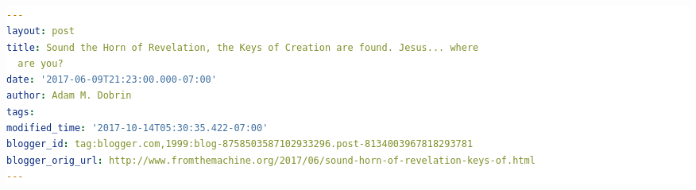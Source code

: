 ```yaml
---
layout: post
title: Sound the Horn of Revelation, the Keys of Creation are found. Jesus... where
  are you?
date: '2017-06-09T21:23:00.000-07:00'
author: Adam M. Dobrin
tags: 
modified_time: '2017-10-14T05:30:35.422-07:00'
blogger_id: tag:blogger.com,1999:blog-8758503587102933296.post-8134003967818293781
blogger_orig_url: http://www.fromthemachine.org/2017/06/sound-horn-of-revelation-keys-of.html
---
```

